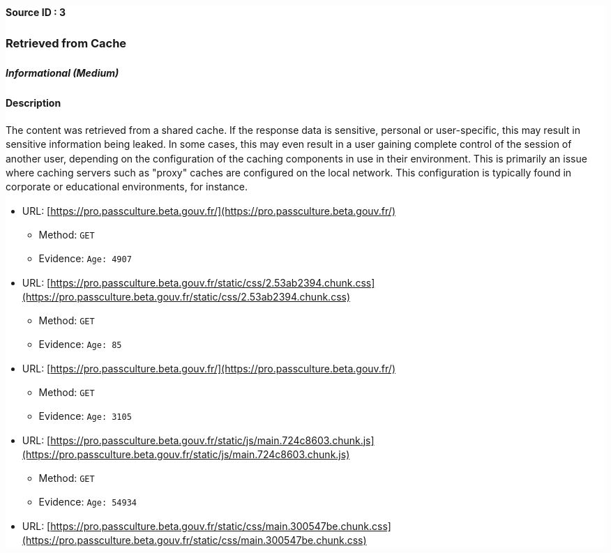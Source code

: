  
#### Source ID : 3

  
  
  
  
### Retrieved from Cache
##### Informational (Medium)
  
  
  
  
#### Description
<p>The content was retrieved from a shared cache. If the response data is sensitive, personal or user-specific, this may result in sensitive information being leaked. In some cases, this may even result in a user gaining complete control of the session of another user, depending on the configuration of the caching components in use in their environment. This is primarily an issue where caching servers such as "proxy" caches are configured on the local network. This configuration is typically found in corporate or educational environments, for instance. </p>
  
  
  
* URL: [https://pro.passculture.beta.gouv.fr/](https://pro.passculture.beta.gouv.fr/)
  
  
  * Method: `GET`
  
  
  * Evidence: `Age: 4907`
  
  
  
  
* URL: [https://pro.passculture.beta.gouv.fr/static/css/2.53ab2394.chunk.css](https://pro.passculture.beta.gouv.fr/static/css/2.53ab2394.chunk.css)
  
  
  * Method: `GET`
  
  
  * Evidence: `Age: 85`
  
  
  
  
* URL: [https://pro.passculture.beta.gouv.fr/](https://pro.passculture.beta.gouv.fr/)
  
  
  * Method: `GET`
  
  
  * Evidence: `Age: 3105`
  
  
  
  
* URL: [https://pro.passculture.beta.gouv.fr/static/js/main.724c8603.chunk.js](https://pro.passculture.beta.gouv.fr/static/js/main.724c8603.chunk.js)
  
  
  * Method: `GET`
  
  
  * Evidence: `Age: 54934`
  
  
  
  
* URL: [https://pro.passculture.beta.gouv.fr/static/css/main.300547be.chunk.css](https://pro.passculture.beta.gouv.fr/static/css/main.300547be.chunk.css)
  